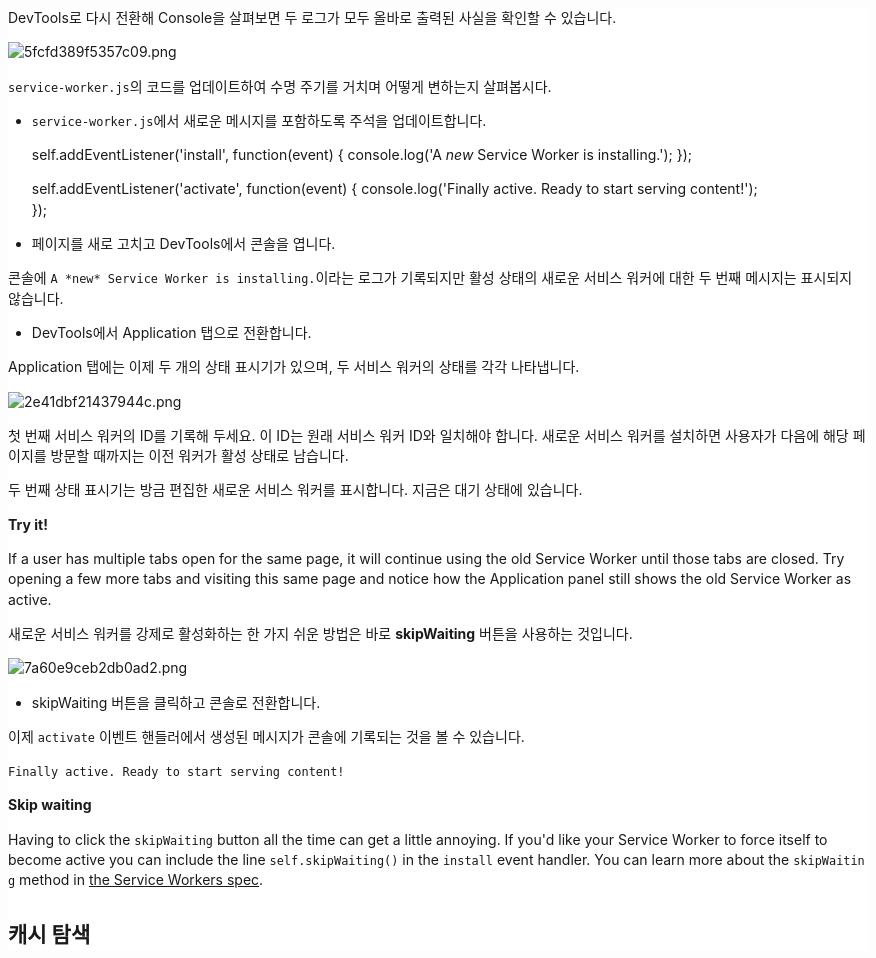 
DevTools로 다시 전환해 Console을 살펴보면 두 로그가 모두 올바로 출력된 사실을 확인할 수 있습니다.

![5fcfd389f5357c09.png](img/a8c1d1bb2a14eb24.png)

`service-worker.js`의 코드를 업데이트하여 수명 주기를 거치며 어떻게 변하는지 살펴봅시다.

* `service-worker.js`에서 새로운 메시지를 포함하도록 주석을 업데이트합니다.
    
    self.addEventListener('install', function(event) { console.log('A *new* Service Worker is installing.'); });
    
    self.addEventListener('activate', function(event) { console.log('Finally active. Ready to start serving content!');  
    });

* 페이지를 새로 고치고 DevTools에서 콘솔을 엽니다.

콘솔에 `A *new* Service Worker is installing.`이라는 로그가 기록되지만 활성 상태의 새로운 서비스 워커에 대한 두 번째 메시지는 표시되지 않습니다.

* DevTools에서 Application 탭으로 전환합니다.

Application 탭에는 이제 두 개의 상태 표시기가 있으며, 두 서비스 워커의 상태를 각각 나타냅니다.

![2e41dbf21437944c.png](img/67548710d5ca4936.png)

첫 번째 서비스 워커의 ID를 기록해 두세요. 이 ID는 원래 서비스 워커 ID와 일치해야 합니다. 새로운 서비스 워커를 설치하면 사용자가 다음에 해당 페이지를 방문할 때까지는 이전 워커가 활성 상태로 남습니다.

두 번째 상태 표시기는 방금 편집한 새로운 서비스 워커를 표시합니다. 지금은 대기 상태에 있습니다.<aside class="key-point">

<p><strong>Try it!</strong></p>

<p>If a user has multiple tabs open for the same page, it will continue using the old Service Worker until those tabs are closed. Try opening a few more tabs and visiting this same page and notice how the Application panel still shows the old Service Worker as active.</p>

</aside> 

새로운 서비스 워커를 강제로 활성화하는 한 가지 쉬운 방법은 바로 **skipWaiting** 버튼을 사용하는 것입니다.

![7a60e9ceb2db0ad2.png](img/7a60e9ceb2db0ad2.png)

* skipWaiting 버튼을 클릭하고 콘솔로 전환합니다.

이제 `activate` 이벤트 핸들러에서 생성된 메시지가 콘솔에 기록되는 것을 볼 수 있습니다.

`Finally active. Ready to start serving content!`<aside class="key-point">

<p><strong>Skip waiting</strong></p>

<p>Having to click the <code>skipWaiting</code> button all the time can get a little annoying. If you'd like your Service Worker to force itself to become active you can include the line <code>self.skipWaiting()</code> in the <code>install</code> event handler. You can learn more about the <code>skipWaiting</code> method in  <a href="https://slightlyoff.github.io/ServiceWorker/spec/service_worker/index.html#service-worker-global-scope-skipwaiting">the Service Workers spec</a>.</p>

</aside> 

## 캐시 탐색
